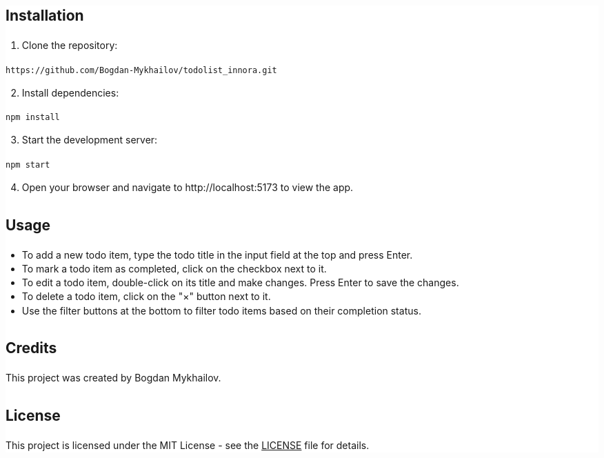 ## Installation

1. Clone the repository:

  ```https://github.com/Bogdan-Mykhailov/todolist_innora.git```

2. Install dependencies:

  ```npm install```

3. Start the development server:

  ```npm start```

4. Open your browser and navigate to http://localhost:5173 to view the app.

## Usage

- To add a new todo item, type the todo title in the input field at the top and press Enter.
- To mark a todo item as completed, click on the checkbox next to it.
- To edit a todo item, double-click on its title and make changes. Press Enter to save the changes.
- To delete a todo item, click on the "×" button next to it.
- Use the filter buttons at the bottom to filter todo items based on their completion status.

## Credits

This project was created by Bogdan Mykhailov.

## License

This project is licensed under the MIT License - see the [LICENSE](LICENSE) file for details.
